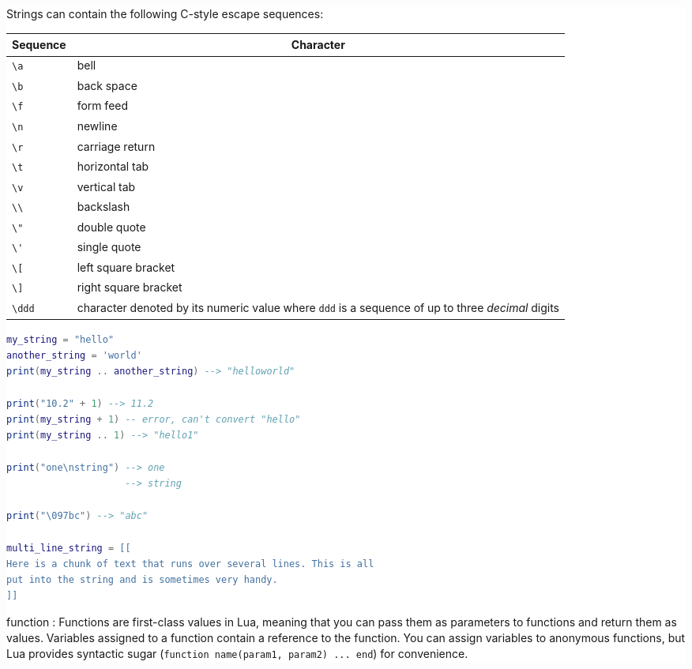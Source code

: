   Strings can contain the following C-style escape sequences:

  | Sequence | Character |
  | -------- | --------- |
  | `\a`     | bell       |
  | `\b`     | back space |
  | `\f`     | form feed  |
  | `\n`     | newline    |
  | `\r`     | carriage return |
  | `\t`     | horizontal tab |
  | `\v`     | vertical tab   |
  | `\\`     | backslash      |
  | `\"`     | double quote   |
  | `\'`     | single quote   |
  | `\[`     | left square bracket    |
  | `\]`     | right square bracket   |
  | `\ddd`   | character denoted by its numeric value where `ddd` is a sequence of up to three _decimal_ digits |

  ```lua
  my_string = "hello"
  another_string = 'world'
  print(my_string .. another_string) --> "helloworld"

  print("10.2" + 1) --> 11.2
  print(my_string + 1) -- error, can't convert "hello"
  print(my_string .. 1) --> "hello1"

  print("one\nstring") --> one
                       --> string

  print("\097bc") --> "abc"

  multi_line_string = [[
  Here is a chunk of text that runs over several lines. This is all
  put into the string and is sometimes very handy.
  ]]
  ```

function
: Functions are first-class values in Lua, meaning that you can pass them as parameters to functions and return them as values. Variables assigned to a function contain a reference to the function. You can assign variables to anonymous functions, but Lua provides syntactic sugar (`function name(param1, param2) ... end`) for convenience.
